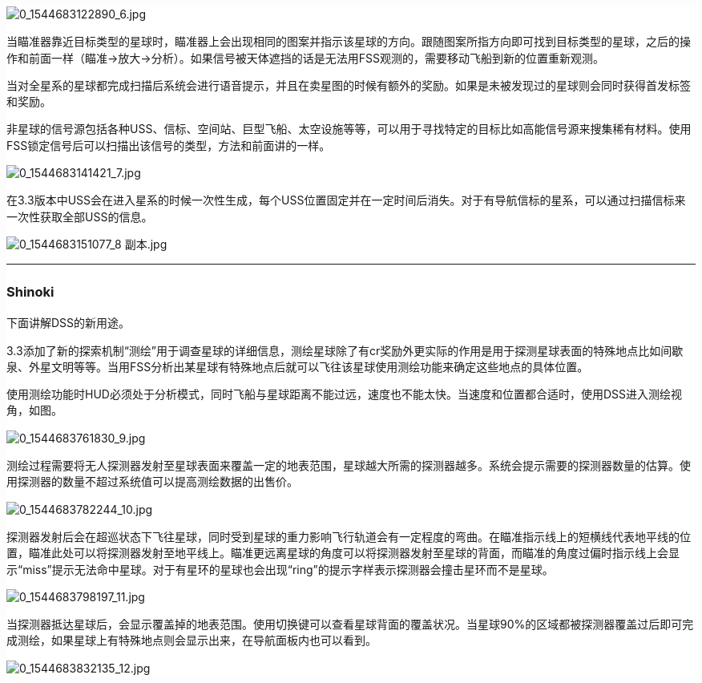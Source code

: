 
![0_1544683122890_6.jpg](https://cdn.elitedanger.cn/FvLy_D_bS9wU4UMUfxHw_tK1kf_X.jpg)   
  

当瞄准器靠近目标类型的星球时，瞄准器上会出现相同的图案并指示该星球的方向。跟随图案所指方向即可找到目标类型的星球，之后的操作和前面一样（瞄准→放大→分析）。如果信号被天体遮挡的话是无法用FSS观测的，需要移动飞船到新的位置重新观测。


当对全星系的星球都完成扫描后系统会进行语音提示，并且在卖星图的时候有额外的奖励。如果是未被发现过的星球则会同时获得首发标签和奖励。


非星球的信号源包括各种USS、信标、空间站、巨型飞船、太空设施等等，可以用于寻找特定的目标比如高能信号源来搜集稀有材料。使用FSS锁定信号后可以扫描出该信号的类型，方法和前面讲的一样。   
  

![0_1544683141421_7.jpg](https://cdn.elitedanger.cn/FiN7yWQJsxuHwVnC-Cfi44a6T922.jpg)   
  

在3.3版本中USS会在进入星系的时候一次性生成，每个USS位置固定并在一定时间后消失。对于有导航信标的星系，可以通过扫描信标来一次性获取全部USS的信息。   
  

![0_1544683151077_8 副本.jpg](https://cdn.elitedanger.cn/Ft1ljjEx3WqEEtYAq8VLEBZoZSI2.jpg)






---



### Shinoki



下面讲解DSS的新用途。


3.3添加了新的探索机制“测绘”用于调查星球的详细信息，测绘星球除了有cr奖励外更实际的作用是用于探测星球表面的特殊地点比如间歇泉、外星文明等等。当用FSS分析出某星球有特殊地点后就可以飞往该星球使用测绘功能来确定这些地点的具体位置。


使用测绘功能时HUD必须处于分析模式，同时飞船与星球距离不能过远，速度也不能太快。当速度和位置都合适时，使用DSS进入测绘视角，如图。   
  

![0_1544683761830_9.jpg](https://cdn.elitedanger.cn/FnIzHZvfYRmp-BjF8-AezUAg8O74.jpg)   
  

测绘过程需要将无人探测器发射至星球表面来覆盖一定的地表范围，星球越大所需的探测器越多。系统会提示需要的探测器数量的估算。使用探测器的数量不超过系统值可以提高测绘数据的出售价。   
  

![0_1544683782244_10.jpg](https://cdn.elitedanger.cn/FjevMQSVBv1mlCbs-21cVwYIXEa4.jpg)   
  

探测器发射后会在超巡状态下飞往星球，同时受到星球的重力影响飞行轨道会有一定程度的弯曲。在瞄准指示线上的短横线代表地平线的位置，瞄准此处可以将探测器发射至地平线上。瞄准更远离星球的角度可以将探测器发射至星球的背面，而瞄准的角度过偏时指示线上会显示“miss”提示无法命中星球。对于有星环的星球也会出现“ring”的提示字样表示探测器会撞击星环而不是星球。   
  

![0_1544683798197_11.jpg](https://cdn.elitedanger.cn/FovOPSYlCEWCd2YHRKo2LaJr9VmX.jpg)   
  

当探测器抵达星球后，会显示覆盖掉的地表范围。使用切换键可以查看星球背面的覆盖状况。当星球90%的区域都被探测器覆盖过后即可完成测绘，如果星球上有特殊地点则会显示出来，在导航面板内也可以看到。   
  

![0_1544683832135_12.jpg](https://cdn.elitedanger.cn/Ftn_ByJS8BP0PrBjMCB8tB_J7Ce2.jpg)
